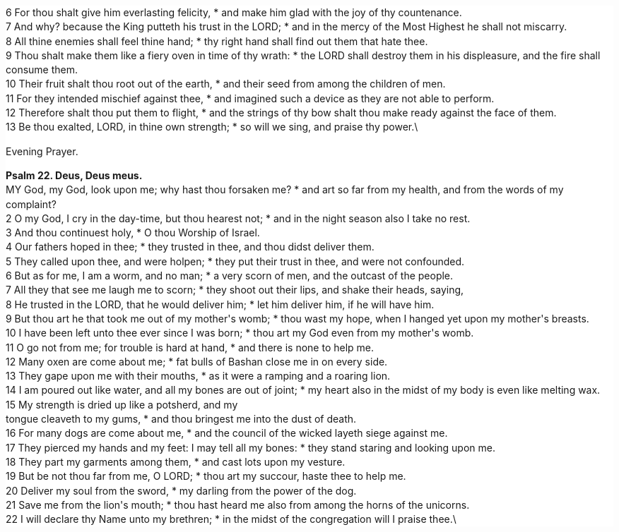 6 For thou shalt give him everlasting felicity, \* and make him glad
with the joy of thy countenance.\
7 And why? because the King putteth his trust in the LORD; \* and in the
mercy of the Most Highest he shall not miscarry.\
8 All thine enemies shall feel thine hand; \* thy right hand shall find
out them that hate thee.\
9 Thou shalt make them like a fiery oven in time of thy wrath: \* the
LORD shall destroy them in his displeasure, and the fire shall consume
them.\
10 Their fruit shalt thou root out of the earth, \* and their seed from
among the children of men.\
11 For they intended mischief against thee, \* and imagined such a
device as they are not able to perform.\
12 Therefore shalt thou put them to flight, \* and the strings of thy
bow shalt thou make ready against the face of them.\
13 Be thou exalted, LORD, in thine own strength; \* so will we sing, and
praise thy power.\

Evening Prayer.

**Psalm 22. Deus, Deus meus.**\
MY God, my God, look upon me; why hast thou forsaken me? \* and art so
far from my health, and from the words of my complaint?\
2 O my God, I cry in the day-time, but thou hearest not; \* and in the
night season also I take no rest.\
3 And thou continuest holy, \* O thou Worship of Israel.\
4 Our fathers hoped in thee; \* they trusted in thee, and thou didst
deliver them.\
5 They called upon thee, and were holpen; \* they put their trust in
thee, and were not confounded.\
6 But as for me, I am a worm, and no man; \* a very scorn of men, and
the outcast of the people.\
7 All they that see me laugh me to scorn; \* they shoot out their lips,
and shake their heads, saying,\
8 He trusted in the LORD, that he would deliver him; \* let him deliver
him, if he will have him.\
9 But thou art he that took me out of my mother\'s womb; \* thou wast my
hope, when I hanged yet upon my mother\'s breasts.\
10 I have been left unto thee ever since I was born; \* thou art my God
even from my mother\'s womb.\
11 O go not from me; for trouble is hard at hand, \* and there is none
to help me.\
12 Many oxen are come about me; \* fat bulls of Bashan close me in on
every side.\
13 They gape upon me with their mouths, \* as it were a ramping and a
roaring lion.\
14 I am poured out like water, and all my bones are out of joint; \* my
heart also in the midst of my body is even like melting wax.\
15 My strength is dried up like a potsherd, and my\
tongue cleaveth to my gums, \* and thou bringest me into the dust of
death.\
16 For many dogs are come about me, \* and the council of the wicked
layeth siege against me.\
17 They pierced my hands and my feet: I may tell all my bones: \* they
stand staring and looking upon me.\
18 They part my garments among them, \* and cast lots upon my vesture.\
19 But be not thou far from me, O LORD; \* thou art my succour, haste
thee to help me.\
20 Deliver my soul from the sword, \* my darling from the power of the
dog.\
21 Save me from the lion\'s mouth; \* thou hast heard me also from among
the horns of the unicorns.\
22 I will declare thy Name unto my brethren; \* in the midst of the
congregation will I praise thee.\